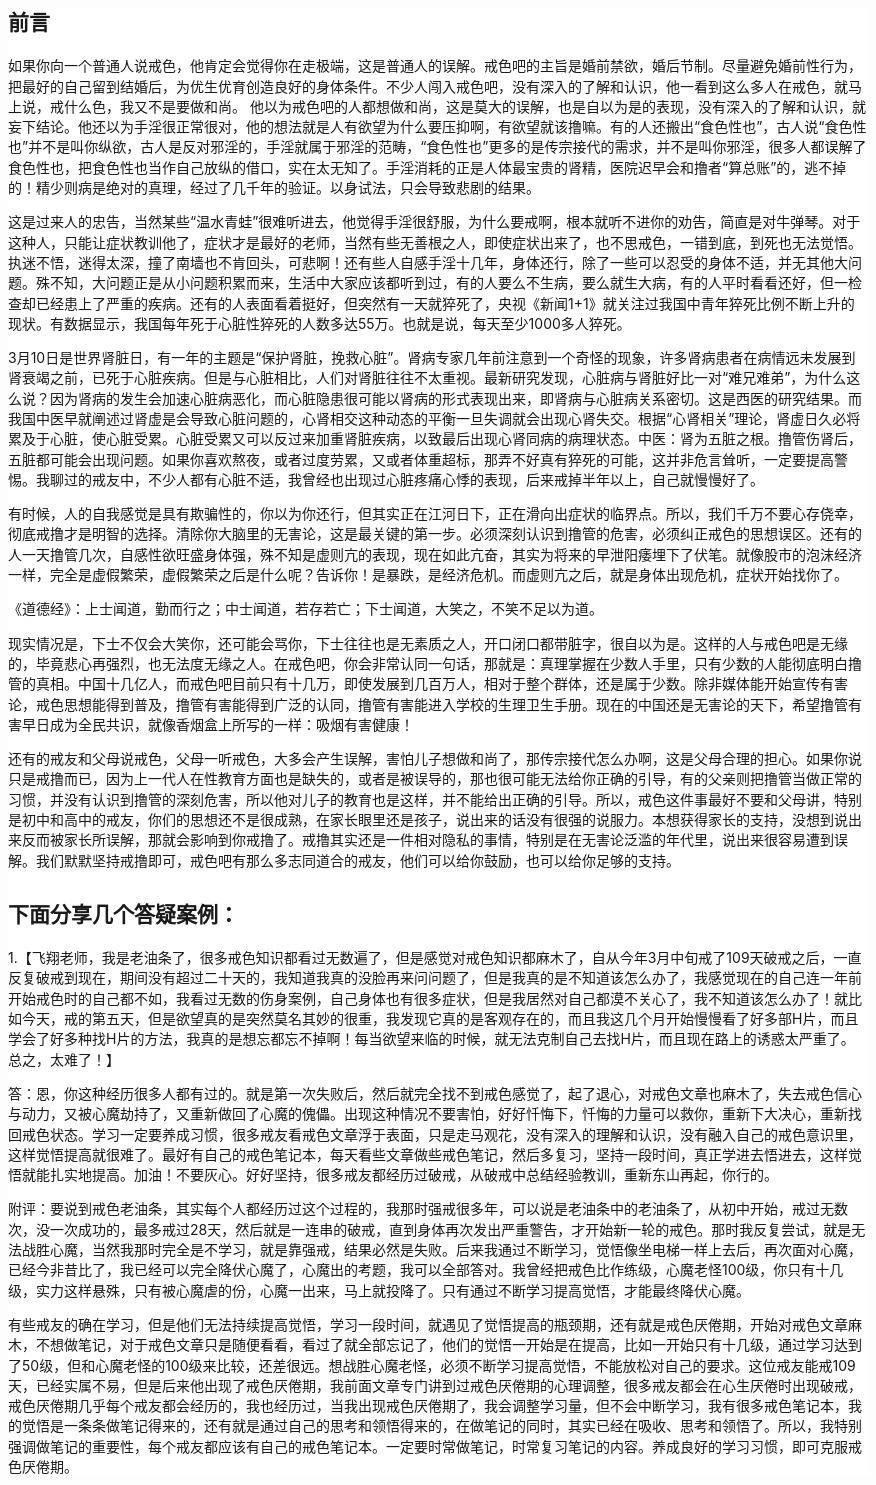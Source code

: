 ## 前言

如果你向一个普通人说戒色，他肯定会觉得你在走极端，这是普通人的误解。戒色吧的主旨是婚前禁欲，婚后节制。尽量避免婚前性行为，把最好的自己留到结婚后，为优生优育创造良好的身体条件。不少人闯入戒色吧，没有深入的了解和认识，他一看到这么多人在戒色，就马上说，戒什么色，我又不是要做和尚。 他以为戒色吧的人都想做和尚，这是莫大的误解，也是自以为是的表现，没有深入的了解和认识，就妄下结论。他还以为手淫很正常很对，他的想法就是人有欲望为什么要压抑啊，有欲望就该撸嘛。有的人还搬出“食色性也”，古人说“食色性也”并不是叫你纵欲，古人是反对邪淫的，手淫就属于邪淫的范畴，“食色性也”更多的是传宗接代的需求，并不是叫你邪淫，很多人都误解了食色性也，把食色性也当作自己放纵的借口，实在太无知了。手淫消耗的正是人体最宝贵的肾精，医院迟早会和撸者“算总账”的，逃不掉的！精少则病是绝对的真理，经过了几千年的验证。以身试法，只会导致悲剧的结果。

这是过来人的忠告，当然某些“温水青蛙”很难听进去，他觉得手淫很舒服，为什么要戒啊，根本就听不进你的劝告，简直是对牛弹琴。对于这种人，只能让症状教训他了，症状才是最好的老师，当然有些无善根之人，即使症状出来了，也不思戒色，一错到底，到死也无法觉悟。执迷不悟，迷得太深，撞了南墙也不肯回头，可悲啊！还有些人自感手淫十几年，身体还行，除了一些可以忍受的身体不适，并无其他大问题。殊不知，大问题正是从小问题积累而来，生活中大家应该都听到过，有的人要么不生病，要么就生大病，有的人平时看看还好，但一检查却已经患上了严重的疾病。还有的人表面看着挺好，但突然有一天就猝死了，央视《新闻1+1》就关注过我国中青年猝死比例不断上升的现状。有数据显示，我国每年死于心脏性猝死的人数多达55万。也就是说，每天至少1000多人猝死。

3月10日是世界肾脏日，有一年的主题是“保护肾脏，挽救心脏”。肾病专家几年前注意到一个奇怪的现象，许多肾病患者在病情远未发展到肾衰竭之前，已死于心脏疾病。但是与心脏相比，人们对肾脏往往不太重视。最新研究发现，心脏病与肾脏好比一对“难兄难弟”，为什么这么说？因为肾病的发生会加速心脏病恶化，而心脏隐患很可能以肾病的形式表现出来，即肾病与心脏病关系密切。这是西医的研究结果。而我国中医早就阐述过肾虚是会导致心脏问题的，心肾相交这种动态的平衡一旦失调就会出现心肾失交。根据“心肾相关”理论，肾虚日久必将累及于心脏，使心脏受累。心脏受累又可以反过来加重肾脏疾病，以致最后出现心肾同病的病理状态。中医：肾为五脏之根。撸管伤肾后，五脏都可能会出现问题。如果你喜欢熬夜，或者过度劳累，又或者体重超标，那弄不好真有猝死的可能，这并非危言耸听，一定要提高警惕。我聊过的戒友中，不少人都有心脏不适，我曾经也出现过心脏疼痛心悸的表现，后来戒掉半年以上，自己就慢慢好了。

有时候，人的自我感觉是具有欺骗性的，你以为你还行，但其实正在江河日下，正在滑向出症状的临界点。所以，我们千万不要心存侥幸，彻底戒撸才是明智的选择。清除你大脑里的无害论，这是最关键的第一步。必须深刻认识到撸管的危害，必须纠正戒色的思想误区。还有的人一天撸管几次，自感性欲旺盛身体强，殊不知是虚则亢的表现，现在如此亢奋，其实为将来的早泄阳痿埋下了伏笔。就像股市的泡沫经济一样，完全是虚假繁荣，虚假繁荣之后是什么呢？告诉你！是暴跌，是经济危机。而虚则亢之后，就是身体出现危机，症状开始找你了。

《道德经》：上士闻道，勤而行之；中士闻道，若存若亡；下士闻道，大笑之，不笑不足以为道。

现实情况是，下士不仅会大笑你，还可能会骂你，下士往往也是无素质之人，开口闭口都带脏字，很自以为是。这样的人与戒色吧是无缘的，毕竟悲心再强烈，也无法度无缘之人。在戒色吧，你会非常认同一句话，那就是：真理掌握在少数人手里，只有少数的人能彻底明白撸管的真相。中国十几亿人，而戒色吧目前只有十几万，即使发展到几百万人，相对于整个群体，还是属于少数。除非媒体能开始宣传有害论，戒色思想能得到普及，撸管有害能得到广泛的认同，撸管有害能进入学校的生理卫生手册。现在的中国还是无害论的天下，希望撸管有害早日成为全民共识，就像香烟盒上所写的一样：吸烟有害健康！

还有的戒友和父母说戒色，父母一听戒色，大多会产生误解，害怕儿子想做和尚了，那传宗接代怎么办啊，这是父母合理的担心。如果你说只是戒撸而已，因为上一代人在性教育方面也是缺失的，或者是被误导的，那也很可能无法给你正确的引导，有的父亲则把撸管当做正常的习惯，并没有认识到撸管的深刻危害，所以他对儿子的教育也是这样，并不能给出正确的引导。所以，戒色这件事最好不要和父母讲，特别是初中和高中的戒友，你们的思想还不是很成熟，在家长眼里还是孩子，说出来的话没有很强的说服力。本想获得家长的支持，没想到说出来反而被家长所误解，那就会影响到你戒撸了。戒撸其实还是一件相对隐私的事情，特别是在无害论泛滥的年代里，说出来很容易遭到误解。我们默默坚持戒撸即可，戒色吧有那么多志同道合的戒友，他们可以给你鼓励，也可以给你足够的支持。

## 下面分享几个答疑案例：
 
1.【飞翔老师，我是老油条了，很多戒色知识都看过无数遍了，但是感觉对戒色知识都麻木了，自从今年3月中旬戒了109天破戒之后，一直反复破戒到现在，期间没有超过二十天的，我知道我真的没脸再来问问题了，但是我真的是不知道该怎么办了，我感觉现在的自己连一年前开始戒色时的自己都不如，我看过无数的伤身案例，自己身体也有很多症状，但是我居然对自己都漠不关心了，我不知道该怎么办了！就比如今天，戒的第五天，但是欲望真的是突然莫名其妙的很重，我发现它真的是客观存在的，而且我这几个月开始慢慢看了好多部H片，而且学会了好多种找H片的方法，我真的是想忘都忘不掉啊！每当欲望来临的时候，就无法克制自己去找H片，而且现在路上的诱惑太严重了。总之，太难了！】

答：恩，你这种经历很多人都有过的。就是第一次失败后，然后就完全找不到戒色感觉了，起了退心，对戒色文章也麻木了，失去戒色信心与动力，又被心魔劫持了，又重新做回了心魔的傀儡。出现这种情况不要害怕，好好忏悔下，忏悔的力量可以救你，重新下大决心，重新找回戒色状态。学习一定要养成习惯，很多戒友看戒色文章浮于表面，只是走马观花，没有深入的理解和认识，没有融入自己的戒色意识里，这样觉悟提高就很难了。最好有自己的戒色笔记本，每天看些文章做些戒色笔记，然后多复习，坚持一段时间，真正学进去悟进去，这样觉悟就能扎实地提高。加油！不要灰心。好好坚持，很多戒友都经历过破戒，从破戒中总结经验教训，重新东山再起，你行的。

附评：要说到戒色老油条，其实每个人都经历过这个过程的，我那时强戒很多年，可以说是老油条中的老油条了，从初中开始，戒过无数次，没一次成功的，最多戒过28天，然后就是一连串的破戒，直到身体再次发出严重警告，才开始新一轮的戒色。那时我反复尝试，就是无法战胜心魔，当然我那时完全是不学习，就是靠强戒，结果必然是失败。后来我通过不断学习，觉悟像坐电梯一样上去后，再次面对心魔，已经今非昔比了，我已经可以完全降伏心魔了，心魔出的考题，我可以全部答对。我曾经把戒色比作练级，心魔老怪100级，你只有十几级，实力这样悬殊，只有被心魔虐的份，心魔一出来，马上就投降了。只有通过不断学习提高觉悟，才能最终降伏心魔。

有些戒友的确在学习，但是他们无法持续提高觉悟，学习一段时间，就遇见了觉悟提高的瓶颈期，还有就是戒色厌倦期，开始对戒色文章麻木，不想做笔记，对于戒色文章只是随便看看，看过了就全部忘记了，他们的觉悟一开始是在提高，比如一开始只有十几级，通过学习达到了50级，但和心魔老怪的100级来比较，还差很远。想战胜心魔老怪，必须不断学习提高觉悟，不能放松对自己的要求。这位戒友能戒109天，已经实属不易，但是后来他出现了戒色厌倦期，我前面文章专门讲到过戒色厌倦期的心理调整，很多戒友都会在心生厌倦时出现破戒，戒色厌倦期几乎每个戒友都会经历的，我也经历过，当我出现戒色厌倦期了，我会调整学习量，但不会中断学习，我有很多戒色笔记本，我的觉悟是一条条做笔记得来的，还有就是通过自己的思考和领悟得来的，在做笔记的同时，其实已经在吸收、思考和领悟了。所以，我特别强调做笔记的重要性，每个戒友都应该有自己的戒色笔记本。一定要时常做笔记，时常复习笔记的内容。养成良好的学习习惯，即可克服戒色厌倦期。
